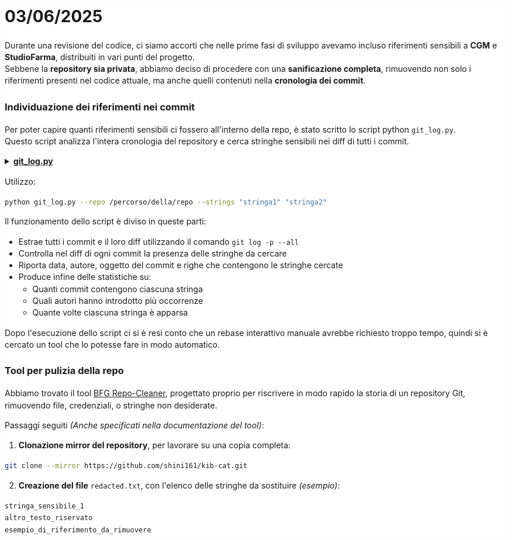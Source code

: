 # 03/06/2025

Durante una revisione del codice, ci siamo accorti che nelle prime fasi di sviluppo avevamo incluso riferimenti sensibili a **CGM** e **StudioFarma**, distribuiti in vari punti del progetto.</br>
Sebbene la **repository sia privata**, abbiamo deciso di procedere con una **sanificazione completa**, rimuovendo non solo i riferimenti presenti nel codice attuale, ma anche quelli contenuti nella **cronologia dei commit**.

### Individuazione dei riferimenti nei commit

Per poter capire quanti riferimenti sensibili ci fossero all'interno della repo, è stato scritto lo script python `git_log.py`.</br>
Questo script analizza l'intera cronologia del repository e cerca stringhe sensibili nei diff di tutti i commit.</br>

<details><summary>
<a href="https://gist.github.com/MatteoGheza/d8bcf375549333217b346a0802265d4b" target="_blank"><strong>git_log.py</strong></a>
</summary></details>

Utilizzo:

```sh
python git_log.py --repo /percorso/della/repo --strings "stringa1" "stringa2"
```

Il funzionamento dello script è diviso in queste parti:
- Estrae tutti i commit e il loro diff utilizzando il comando `git log -p --all`
- Controlla nel diff di ogni commit la presenza delle stringhe da cercare
- Riporta data, autore, oggetto del commit e righe che contengono le stringhe cercate
- Produce infine delle statistiche su:
    - Quanti commit contengono ciascuna stringa
    - Quali autori hanno introdotto più occorrenze
    - Quante volte ciascuna stringa è apparsa

Dopo l'esecuzione dello script ci si è resi conto che un rebase interattivo manuale avrebbe richiesto troppo tempo, quindi si è cercato un tool che lo potesse fare in modo automatico.

### Tool per pulizia della repo
Abbiamo trovato il tool [BFG Repo-Cleaner](https://rtyley.github.io/bfg-repo-cleaner/), progettato proprio per riscrivere
in modo rapido la storia di un repository Git, rimuovendo file, credenziali, o stringhe non desiderate.

Passaggi seguiti _(Anche specificati nella documentazione del tool)_:

1. **Clonazione mirror del repository**, per lavorare su una copia completa:

```sh
git clone --mirror https://github.com/shini161/kib-cat.git
```

2. **Creazione del file** `redacted.txt`, con l'elenco delle stringhe da sostituire _(esempio)_:

```sh
stringa_sensibile_1
altro_testo_riservato
esempio_di_riferimento_da_rimuovere
```
